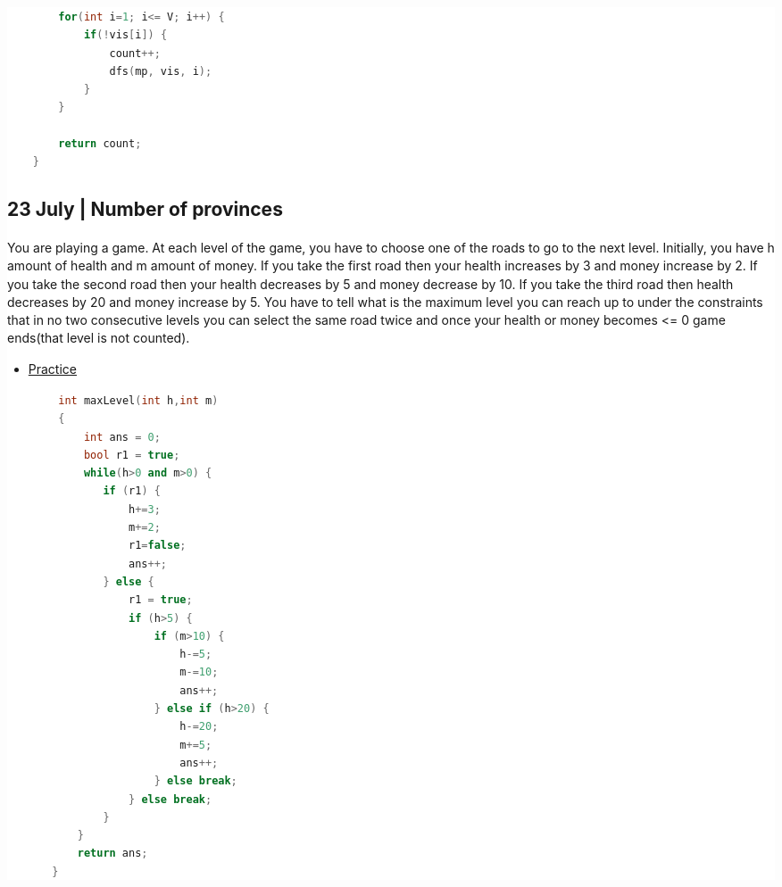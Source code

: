 ```cpp
        for(int i=1; i<= V; i++) {
            if(!vis[i]) {
                count++;
                dfs(mp, vis, i);
            }
        }

        return count;
    }
```

## 23 July | Number of provinces

You are playing a game. At each level of the game, you have to choose one of the roads to go to the next level. Initially, you have h amount of health and m amount of money.
If you take the first road then your health increases by 3 and money increase by 2. If you take the second road then your health decreases by 5 and money decrease by 10. If you take the third road then health decreases by 20 and money increase by 5.
You have to tell what is the maximum level you can reach up to under the constraints that in no two consecutive levels you can select the same road twice and once your health or money becomes <= 0 game ends(that level is not counted).

- [Practice](https://practice.geeksforgeeks.org/problems/levels-of-game/1)

```cpp
        int maxLevel(int h,int m)
        {
            int ans = 0;
            bool r1 = true;
            while(h>0 and m>0) {
               if (r1) {
                   h+=3;
                   m+=2;
                   r1=false;
                   ans++;
               } else {
                   r1 = true;
                   if (h>5) {
                       if (m>10) {
                           h-=5;
                           m-=10;
                           ans++;
                       } else if (h>20) {
                           h-=20;
                           m+=5;
                           ans++;
                       } else break;
                   } else break;
               }
           }
           return ans;
       }
```
